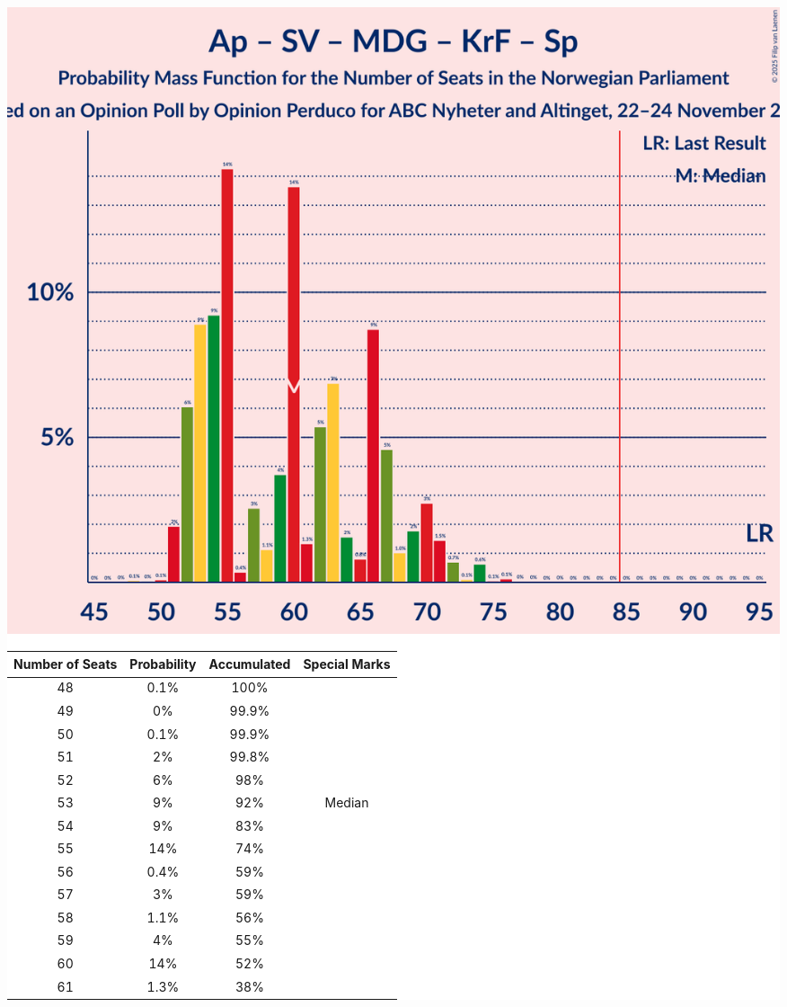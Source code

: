![Graph with seats probability mass function not yet produced](2022-11-24-OpinionPerduco-coalitions-seats-pmf-ap–sv–mdg–krf–sp.png "Seats Probability Mass Function")

| Number of Seats | Probability | Accumulated | Special Marks |
|:---------------:|:-----------:|:-----------:|:-------------:|
| 48 | 0.1% | 100% |  |
| 49 | 0% | 99.9% |  |
| 50 | 0.1% | 99.9% |  |
| 51 | 2% | 99.8% |  |
| 52 | 6% | 98% |  |
| 53 | 9% | 92% | Median |
| 54 | 9% | 83% |  |
| 55 | 14% | 74% |  |
| 56 | 0.4% | 59% |  |
| 57 | 3% | 59% |  |
| 58 | 1.1% | 56% |  |
| 59 | 4% | 55% |  |
| 60 | 14% | 52% |  |
| 61 | 1.3% | 38% |  |